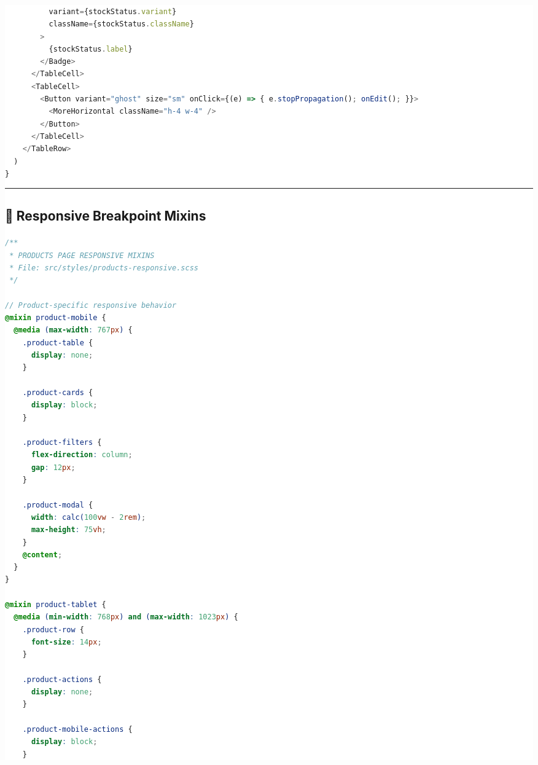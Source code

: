 ```typescript
          variant={stockStatus.variant}
          className={stockStatus.className}
        >
          {stockStatus.label}
        </Badge>
      </TableCell>
      <TableCell>
        <Button variant="ghost" size="sm" onClick={(e) => { e.stopPropagation(); onEdit(); }}>
          <MoreHorizontal className="h-4 w-4" />
        </Button>
      </TableCell>
    </TableRow>
  )
}
```

---

## 📱 Responsive Breakpoint Mixins

```scss
/**
 * PRODUCTS PAGE RESPONSIVE MIXINS
 * File: src/styles/products-responsive.scss
 */

// Product-specific responsive behavior
@mixin product-mobile {
  @media (max-width: 767px) {
    .product-table {
      display: none;
    }
    
    .product-cards {
      display: block;
    }
    
    .product-filters {
      flex-direction: column;
      gap: 12px;
    }
    
    .product-modal {
      width: calc(100vw - 2rem);
      max-height: 75vh;
    }
    @content;
  }
}

@mixin product-tablet {
  @media (min-width: 768px) and (max-width: 1023px) {
    .product-row {
      font-size: 14px;
    }
    
    .product-actions {
      display: none;
    }
    
    .product-mobile-actions {
      display: block;
    }
```